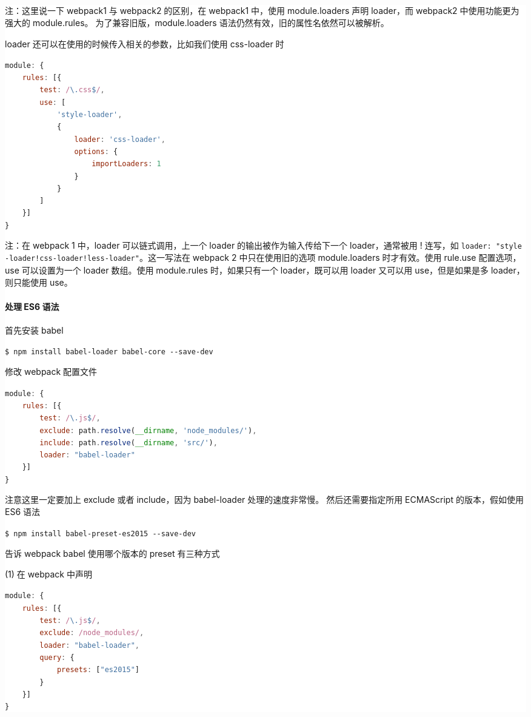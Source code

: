 注：这里说一下 webpack1 与 webpack2 的区别，在 webpack1 中，使用 module.loaders 声明 loader，而 webpack2 中使用功能更为强大的 module.rules。 为了兼容旧版，module.loaders 语法仍然有效，旧的属性名依然可以被解析。

loader 还可以在使用的时候传入相关的参数，比如我们使用 css-loader 时

```javascript
module: {
    rules: [{
        test: /\.css$/,
        use: [
            'style-loader', 
            {
                loader: 'css-loader',
                options: {
                    importLoaders: 1
                }
            }
        ]
    }]
}
```

注：在 webpack 1 中，loader 可以链式调用，上一个 loader 的输出被作为输入传给下一个 loader，通常被用 ! 连写，如 `loader: "style-loader!css-loader!less-loader"`。这一写法在 webpack 2 中只在使用旧的选项 module.loaders 时才有效。使用 rule.use 配置选项，use 可以设置为一个 loader 数组。使用 module.rules 时，如果只有一个 loader，既可以用 loader 又可以用 use，但是如果是多 loader，则只能使用 use。

#### 处理 ES6 语法

首先安装 babel

```shell
$ npm install babel-loader babel-core --save-dev
```

修改 webpack 配置文件

```javascript
module: {
    rules: [{
        test: /\.js$/,
        exclude: path.resolve(__dirname, 'node_modules/'),
        include: path.resolve(__dirname, 'src/'),
        loader: "babel-loader"
    }]
}
```
注意这里一定要加上 exclude 或者 include，因为 babel-loader 处理的速度非常慢。
然后还需要指定所用 ECMAScript 的版本，假如使用 ES6 语法

```shell
$ npm install babel-preset-es2015 --save-dev
```

告诉 webpack babel 使用哪个版本的 preset 有三种方式

(1) 在 webpack 中声明

```javascript
module: {
    rules: [{
        test: /\.js$/,
        exclude: /node_modules/,
        loader: "babel-loader",
        query: {
            presets: ["es2015"]
        }
    }]
}
```
